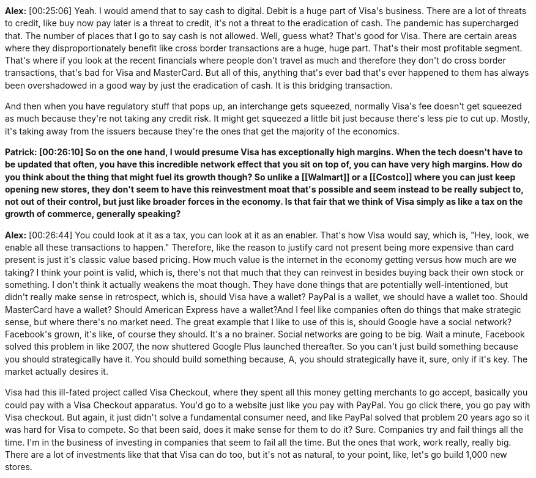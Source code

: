 **Alex:** [00:25:06] Yeah. I would amend that to say cash to digital. Debit is a huge part of Visa's business. There are a lot of threats to credit, like buy now pay later is a threat to credit, it's not a threat to the eradication of cash. The pandemic has supercharged that. The number of places that I go to say cash is not allowed. Well, guess what? That's good for Visa. There are certain areas where they disproportionately benefit like cross border transactions are a huge, huge part. That's their most profitable segment. That's where if you look at the recent financials where people don't travel as much and therefore they don't do cross border transactions, that's bad for Visa and MasterCard. But all of this, anything that's ever bad that's ever happened to them has always been overshadowed in a good way by just the eradication of cash. It is this bridging transaction.

And then when you have regulatory stuff that pops up, an interchange gets squeezed, normally Visa's fee doesn't get squeezed as much because they're not taking any credit risk. It might get squeezed a little bit just because there's less pie to cut up. Mostly, it's taking away from the issuers because they're the ones that get the majority of the economics.

**Patrick: [00:26:10] So on the one hand, I would presume Visa has exceptionally high margins. When the tech doesn't have to be updated that often, you have this incredible network effect that you sit on top of, you can have very high margins. How do you think about the thing that might fuel its growth though? So unlike a [[Walmart]] or a [[Costco]] where you can just keep opening new stores, they don't seem to have this reinvestment moat that's possible and seem instead to be really subject to, not out of their control, but just like broader forces in the economy. Is that fair that we think of Visa simply as like a tax on the growth of commerce, generally speaking?**

**Alex:** [00:26:44] You could look at it as a tax, you can look at it as an enabler. That's how Visa would say, which is, "Hey, look, we enable all these transactions to happen." Therefore, like the reason to justify card not present being more expensive than card present is just it's classic value based pricing. How much value is the internet in the economy getting versus how much are we taking? I think your point is valid, which is, there's not that much that they can reinvest in besides buying back their own stock or something. I don't think it actually weakens the moat though. They have done things that are potentially well-intentioned, but didn't really make sense in retrospect, which is, should Visa have a wallet? PayPal is a wallet, we should have a wallet too. Should MasterCard have a wallet? Should American Express have a wallet?And I feel like companies often do things that make strategic sense, but where there's no market need. The great example that I like to use of this is, should Google have a social network? Facebook's grown, it's like, of course they should. It's a no brainer. Social networks are going to be big. Wait a minute, Facebook solved this problem in like 2007, the now shuttered Google Plus launched thereafter. So you can't just build something because you should strategically have it. You should build something because, A, you should strategically have it, sure, only if it's key. The market actually desires it.

Visa had this ill-fated project called Visa Checkout, where they spent all this money getting merchants to go accept, basically you could pay with a Visa Checkout apparatus. You'd go to a website just like you pay with PayPal. You go click there, you go pay with Visa checkout. But again, it just didn't solve a fundamental consumer need, and like PayPal solved that problem 20 years ago so it was hard for Visa to compete. So that been said, does it make sense for them to do it? Sure. Companies try and fail things all the time. I'm in the business of investing in companies that seem to fail all the time. But the ones that work, work really, really big. There are a lot of investments like that that Visa can do too, but it's not as natural, to your point, like, let's go build 1,000 new stores.
